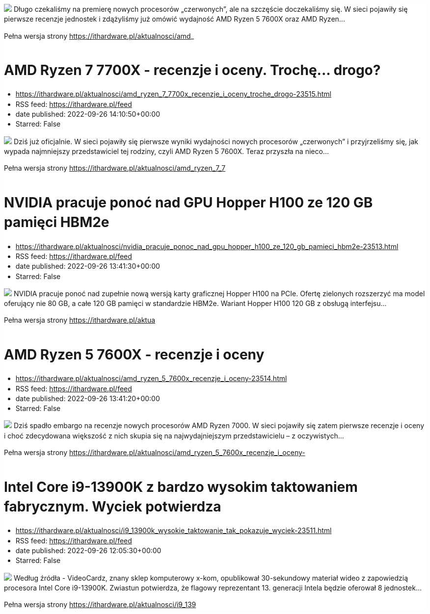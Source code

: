 <img src="https://ithardware.pl/artykuly/min/23518_1.jpg" />            Długo czekaliśmy na premierę nowych procesor&oacute;w &bdquo;czerwonych&rdquo;, ale na szczęście doczekaliśmy się. W sieci pojawiły się pierwsze recenzje jednostek i zdążyliśmy już om&oacute;wić wydajność AMD Ryzen 5 7600X oraz AMD Ryzen...
            <p>Pełna wersja strony <a href="https://ithardware.pl/aktualnosci/amd_ryzen_9_7900x_recenzje_i_oceny_12_rdzeni_prezy_muskuly-23518.html">https://ithardware.pl/aktualnosci/amd_

# AMD Ryzen 7 7700X - recenzje i oceny. Trochę... drogo?
 - https://ithardware.pl/aktualnosci/amd_ryzen_7_7700x_recenzje_i_oceny_troche_drogo-23515.html
 - RSS feed: https://ithardware.pl/feed
 - date published: 2022-09-26 14:10:50+00:00
 - Starred: False

<img src="https://ithardware.pl/artykuly/min/23515_1.jpg" />            Dziś już oficjalnie. W sieci pojawiły się pierwsze wyniki wydajności nowych procesor&oacute;w &bdquo;czerwonych&rdquo; i przyjrzeliśmy się, jak wypada najmniejszy przedstawiciel tej rodziny, czyli AMD Ryzen 5 7600X. Teraz przyszła na nieco...
            <p>Pełna wersja strony <a href="https://ithardware.pl/aktualnosci/amd_ryzen_7_7700x_recenzje_i_oceny_troche_drogo-23515.html">https://ithardware.pl/aktualnosci/amd_ryzen_7_7

# NVIDIA pracuje ponoć nad GPU Hopper H100 ze 120 GB pamięci HBM2e
 - https://ithardware.pl/aktualnosci/nvidia_pracuje_ponoc_nad_gpu_hopper_h100_ze_120_gb_pamieci_hbm2e-23513.html
 - RSS feed: https://ithardware.pl/feed
 - date published: 2022-09-26 13:41:30+00:00
 - Starred: False

<img src="https://ithardware.pl/artykuly/min/23513_1.jpg" />            NVIDIA pracuje ponoć nad zupełnie nową wersją karty graficznej Hopper H100 na PCIe. Ofertę zielonych rozszerzyć ma&nbsp;model oferujący nie 80 GB, a całe 120 GB pamięci w standardzie&nbsp;HBM2e. Wariant Hopper H100 120 GB z obsługą interfejsu...
            <p>Pełna wersja strony <a href="https://ithardware.pl/aktualnosci/nvidia_pracuje_ponoc_nad_gpu_hopper_h100_ze_120_gb_pamieci_hbm2e-23513.html">https://ithardware.pl/aktua

# AMD Ryzen 5 7600X - recenzje i oceny
 - https://ithardware.pl/aktualnosci/amd_ryzen_5_7600x_recenzje_i_oceny-23514.html
 - RSS feed: https://ithardware.pl/feed
 - date published: 2022-09-26 13:41:20+00:00
 - Starred: False

<img src="https://ithardware.pl/artykuly/min/23514_1.jpg" />            Dziś spadło embargo na recenzje nowych procesor&oacute;w AMD Ryzen 7000. W sieci pojawiły się zatem pierwsze recenzje i oceny i choć zdecydowana większość z nich skupia się na najwydajniejszym przedstawicielu &ndash; z oczywistych...
            <p>Pełna wersja strony <a href="https://ithardware.pl/aktualnosci/amd_ryzen_5_7600x_recenzje_i_oceny-23514.html">https://ithardware.pl/aktualnosci/amd_ryzen_5_7600x_recenzje_i_oceny-

# Intel Core i9-13900K z bardzo wysokim taktowaniem fabrycznym. Wyciek potwierdza
 - https://ithardware.pl/aktualnosci/i9_13900k_wysokie_taktowanie_tak_pokazuje_wyciek-23511.html
 - RSS feed: https://ithardware.pl/feed
 - date published: 2022-09-26 12:05:30+00:00
 - Starred: False

<img src="https://ithardware.pl/artykuly/min/23511_1.jpg" />            Według źr&oacute;dła - VideoCardz, znany sklep komputerowy x-kom, opublikował 30-sekundowy materiał wideo z zapowiedzią procesora Intel Core i9-13900K. Zwiastun potwierdza, że flagowy reprezentant 13. generacji Intela będzie oferował 8 jednostek...
            <p>Pełna wersja strony <a href="https://ithardware.pl/aktualnosci/i9_13900k_wysokie_taktowanie_tak_pokazuje_wyciek-23511.html">https://ithardware.pl/aktualnosci/i9_139
